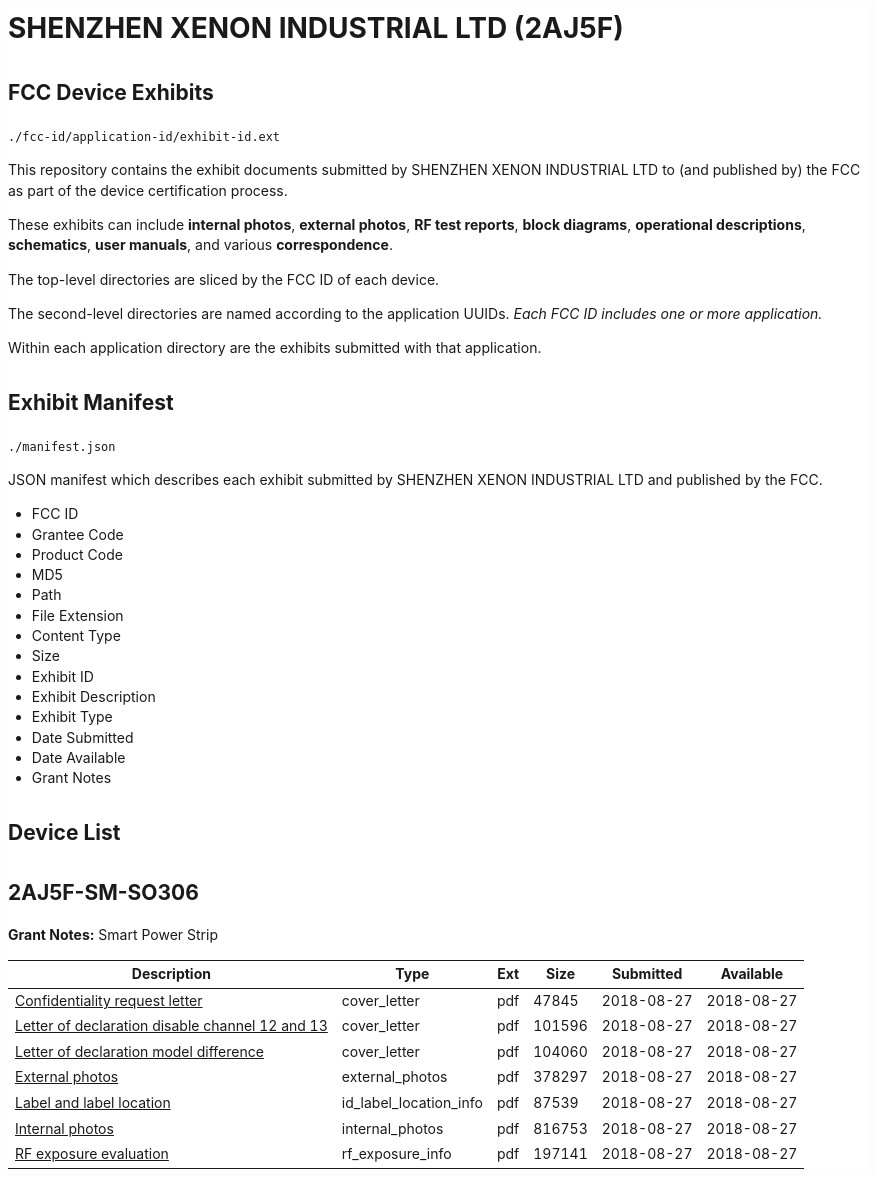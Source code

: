# SHENZHEN XENON INDUSTRIAL LTD (2AJ5F)
## FCC Device Exhibits

```
./fcc-id/application-id/exhibit-id.ext
```

This repository contains the exhibit documents submitted by SHENZHEN XENON INDUSTRIAL LTD to (and published by) the FCC as part of the device certification process.

These exhibits can include **internal photos**, **external photos**, **RF test reports**, **block diagrams**, **operational descriptions**, **schematics**, **user manuals**, and various **correspondence**.

The top-level directories are sliced by the FCC ID of each device.

The second-level directories are named according to the application UUIDs. *Each FCC ID includes one or more application.*

Within each application directory are the exhibits submitted with that application. 

## Exhibit Manifest

```
./manifest.json
```

JSON manifest which describes each exhibit submitted by SHENZHEN XENON INDUSTRIAL LTD and published by the FCC.

- FCC ID
- Grantee Code
- Product Code
- MD5
- Path
- File Extension
- Content Type
- Size
- Exhibit ID
- Exhibit Description
- Exhibit Type
- Date Submitted
- Date Available
- Grant Notes

## Device List
## 2AJ5F-SM-SO306
**Grant Notes:** Smart Power Strip

| Description | Type | Ext | Size | Submitted | Available |
| ----------- | ---- | --- | ---- | --------- | --------- |
| [Confidentiality request letter](2AJ5F-SM-SO306/fb76a64a2e135004c7a266ea0767450d/3978546.pdf) | cover_letter | pdf | 47845 | 2018-08-27 | 2018-08-27 |
| [Letter of declaration disable channel 12 and 13](2AJ5F-SM-SO306/fb76a64a2e135004c7a266ea0767450d/3978550.pdf) | cover_letter | pdf | 101596 | 2018-08-27 | 2018-08-27 |
| [Letter of declaration model difference](2AJ5F-SM-SO306/fb76a64a2e135004c7a266ea0767450d/3978551.pdf) | cover_letter | pdf | 104060 | 2018-08-27 | 2018-08-27 |
| [External photos](2AJ5F-SM-SO306/fb76a64a2e135004c7a266ea0767450d/3978547.pdf) | external_photos | pdf | 378297 | 2018-08-27 | 2018-08-27 |
| [Label and label location](2AJ5F-SM-SO306/fb76a64a2e135004c7a266ea0767450d/3978549.pdf) | id_label_location_info | pdf | 87539 | 2018-08-27 | 2018-08-27 |
| [Internal photos](2AJ5F-SM-SO306/fb76a64a2e135004c7a266ea0767450d/3978548.pdf) | internal_photos | pdf | 816753 | 2018-08-27 | 2018-08-27 |
| [RF exposure evaluation](2AJ5F-SM-SO306/fb76a64a2e135004c7a266ea0767450d/3978553.pdf) | rf_exposure_info | pdf | 197141 | 2018-08-27 | 2018-08-27 |